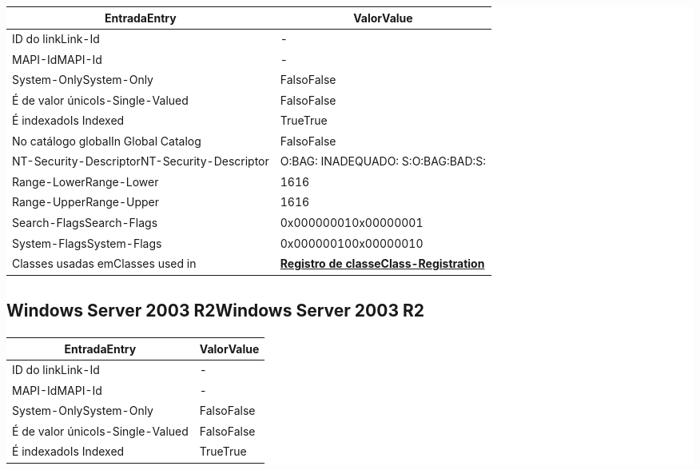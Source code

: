 

| <span data-ttu-id="ee076-155">Entrada</span><span class="sxs-lookup"><span data-stu-id="ee076-155">Entry</span></span> | <span data-ttu-id="ee076-156">Valor</span><span class="sxs-lookup"><span data-stu-id="ee076-156">Value</span></span> |
|------------------------|--------------------------------------------------------------|
| <span data-ttu-id="ee076-157">ID do link</span><span class="sxs-lookup"><span data-stu-id="ee076-157">Link-Id</span></span>                | \-                                                           |
| <span data-ttu-id="ee076-158">MAPI-Id</span><span class="sxs-lookup"><span data-stu-id="ee076-158">MAPI-Id</span></span>                | \-                                                           |
| <span data-ttu-id="ee076-159">System-Only</span><span class="sxs-lookup"><span data-stu-id="ee076-159">System-Only</span></span>            | <span data-ttu-id="ee076-160">Falso</span><span class="sxs-lookup"><span data-stu-id="ee076-160">False</span></span>                                                        |
| <span data-ttu-id="ee076-161">É de valor único</span><span class="sxs-lookup"><span data-stu-id="ee076-161">Is-Single-Valued</span></span>       | <span data-ttu-id="ee076-162">Falso</span><span class="sxs-lookup"><span data-stu-id="ee076-162">False</span></span>                                                        |
| <span data-ttu-id="ee076-163">É indexado</span><span class="sxs-lookup"><span data-stu-id="ee076-163">Is Indexed</span></span>             | <span data-ttu-id="ee076-164">True</span><span class="sxs-lookup"><span data-stu-id="ee076-164">True</span></span>                                                         |
| <span data-ttu-id="ee076-165">No catálogo global</span><span class="sxs-lookup"><span data-stu-id="ee076-165">In Global Catalog</span></span>      | <span data-ttu-id="ee076-166">Falso</span><span class="sxs-lookup"><span data-stu-id="ee076-166">False</span></span>                                                        |
| <span data-ttu-id="ee076-167">NT-Security-Descriptor</span><span class="sxs-lookup"><span data-stu-id="ee076-167">NT-Security-Descriptor</span></span> | <span data-ttu-id="ee076-168">O:BAG: INADEQUADO: S:</span><span class="sxs-lookup"><span data-stu-id="ee076-168">O:BAG:BAD:S:</span></span>                                                 |
| <span data-ttu-id="ee076-169">Range-Lower</span><span class="sxs-lookup"><span data-stu-id="ee076-169">Range-Lower</span></span>            | <span data-ttu-id="ee076-170">16</span><span class="sxs-lookup"><span data-stu-id="ee076-170">16</span></span>                                                           |
| <span data-ttu-id="ee076-171">Range-Upper</span><span class="sxs-lookup"><span data-stu-id="ee076-171">Range-Upper</span></span>            | <span data-ttu-id="ee076-172">16</span><span class="sxs-lookup"><span data-stu-id="ee076-172">16</span></span>                                                           |
| <span data-ttu-id="ee076-173">Search-Flags</span><span class="sxs-lookup"><span data-stu-id="ee076-173">Search-Flags</span></span>           | <span data-ttu-id="ee076-174">0x00000001</span><span class="sxs-lookup"><span data-stu-id="ee076-174">0x00000001</span></span>                                                   |
| <span data-ttu-id="ee076-175">System-Flags</span><span class="sxs-lookup"><span data-stu-id="ee076-175">System-Flags</span></span>           | <span data-ttu-id="ee076-176">0x00000010</span><span class="sxs-lookup"><span data-stu-id="ee076-176">0x00000010</span></span>                                                   |
| <span data-ttu-id="ee076-177">Classes usadas em</span><span class="sxs-lookup"><span data-stu-id="ee076-177">Classes used in</span></span>        | [<span data-ttu-id="ee076-178">**Registro de classe**</span><span class="sxs-lookup"><span data-stu-id="ee076-178">**Class-Registration**</span></span>](c-classregistration.md)<br/> |



## <a name="windows-server-2003-r2"></a><span data-ttu-id="ee076-179">Windows Server 2003 R2</span><span class="sxs-lookup"><span data-stu-id="ee076-179">Windows Server 2003 R2</span></span>



| <span data-ttu-id="ee076-180">Entrada</span><span class="sxs-lookup"><span data-stu-id="ee076-180">Entry</span></span> | <span data-ttu-id="ee076-181">Valor</span><span class="sxs-lookup"><span data-stu-id="ee076-181">Value</span></span> |
|------------------------|--------------------------------------------------------------|
| <span data-ttu-id="ee076-182">ID do link</span><span class="sxs-lookup"><span data-stu-id="ee076-182">Link-Id</span></span>                | \-                                                           |
| <span data-ttu-id="ee076-183">MAPI-Id</span><span class="sxs-lookup"><span data-stu-id="ee076-183">MAPI-Id</span></span>                | \-                                                           |
| <span data-ttu-id="ee076-184">System-Only</span><span class="sxs-lookup"><span data-stu-id="ee076-184">System-Only</span></span>            | <span data-ttu-id="ee076-185">Falso</span><span class="sxs-lookup"><span data-stu-id="ee076-185">False</span></span>                                                        |
| <span data-ttu-id="ee076-186">É de valor único</span><span class="sxs-lookup"><span data-stu-id="ee076-186">Is-Single-Valued</span></span>       | <span data-ttu-id="ee076-187">Falso</span><span class="sxs-lookup"><span data-stu-id="ee076-187">False</span></span>                                                        |
| <span data-ttu-id="ee076-188">É indexado</span><span class="sxs-lookup"><span data-stu-id="ee076-188">Is Indexed</span></span>             | <span data-ttu-id="ee076-189">True</span><span class="sxs-lookup"><span data-stu-id="ee076-189">True</span></span>                                                         |